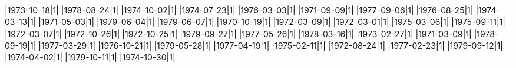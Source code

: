|1973-10-18|1|
|1978-08-24|1|
|1974-10-02|1|
|1974-07-23|1|
|1976-03-03|1|
|1971-09-09|1|
|1977-09-06|1|
|1976-08-25|1|
|1974-03-13|1|
|1971-05-03|1|
|1979-06-04|1|
|1979-06-07|1|
|1970-10-19|1|
|1972-03-09|1|
|1972-03-01|1|
|1975-03-06|1|
|1975-09-11|1|
|1972-03-07|1|
|1972-10-26|1|
|1972-10-25|1|
|1979-09-27|1|
|1977-05-26|1|
|1978-03-16|1|
|1973-02-27|1|
|1971-03-09|1|
|1978-09-19|1|
|1977-03-29|1|
|1976-10-21|1|
|1979-05-28|1|
|1977-04-19|1|
|1975-02-11|1|
|1972-08-24|1|
|1977-02-23|1|
|1979-09-12|1|
|1974-04-02|1|
|1979-10-11|1|
|1974-10-30|1|